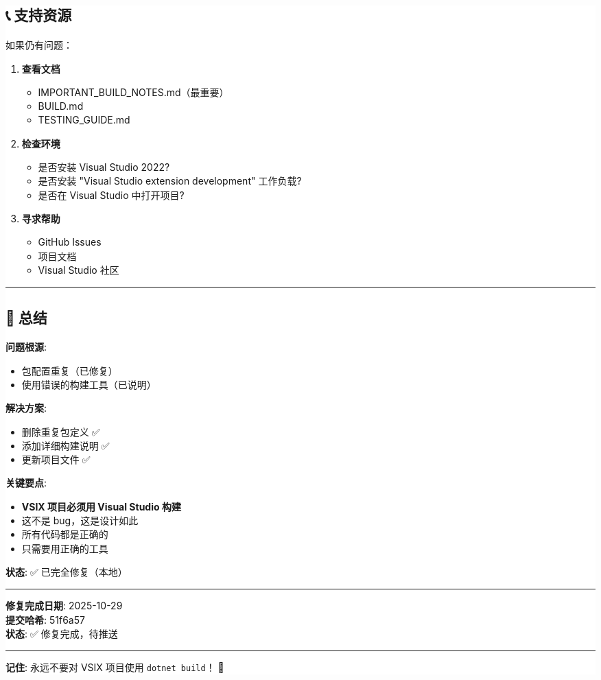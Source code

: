 ## 📞 支持资源

如果仍有问题：

1. **查看文档**
   - IMPORTANT_BUILD_NOTES.md（最重要）
   - BUILD.md
   - TESTING_GUIDE.md

2. **检查环境**
   - 是否安装 Visual Studio 2022?
   - 是否安装 "Visual Studio extension development" 工作负载?
   - 是否在 Visual Studio 中打开项目?

3. **寻求帮助**
   - GitHub Issues
   - 项目文档
   - Visual Studio 社区

---

## 🎊 总结

**问题根源**: 
- 包配置重复（已修复）
- 使用错误的构建工具（已说明）

**解决方案**:
- 删除重复包定义 ✅
- 添加详细构建说明 ✅
- 更新项目文件 ✅

**关键要点**:
- **VSIX 项目必须用 Visual Studio 构建**
- 这不是 bug，这是设计如此
- 所有代码都是正确的
- 只需要用正确的工具

**状态**: ✅ 已完全修复（本地）

---

**修复完成日期**: 2025-10-29  
**提交哈希**: 51f6a57  
**状态**: ✅ 修复完成，待推送

---

**记住**: 永远不要对 VSIX 项目使用 `dotnet build`！ 🚫

